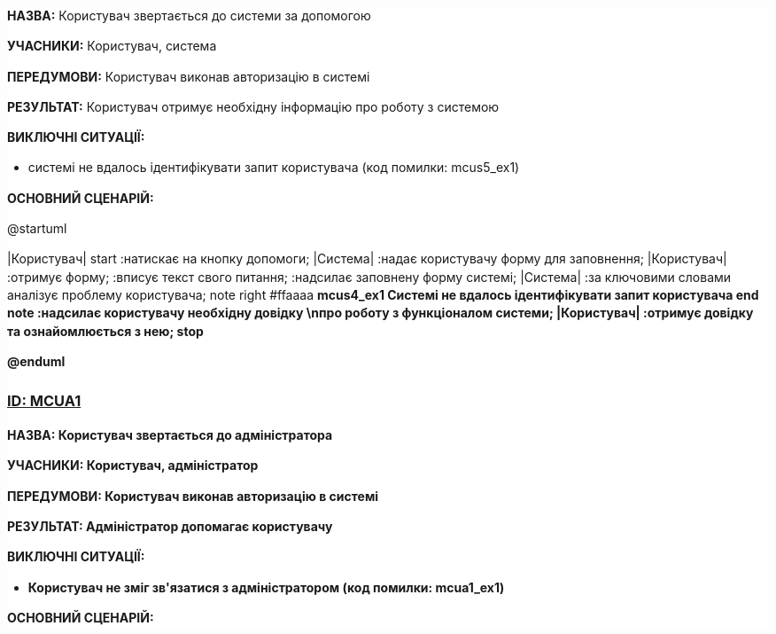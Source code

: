 **НАЗВА:** Користувач звертається до системи за допомогою 

**УЧАСНИКИ:** Користувач, система

**ПЕРЕДУМОВИ:** Користувач виконав авторизацію в системі

**РЕЗУЛЬТАТ:** Користувач отримує необхідну інформацію про роботу з системою

**ВИКЛЮЧНІ СИТУАЦІЇ:**
* системі не вдалось ідентифікувати запит користувача (код помилки: mcus5_ex1)

**ОСНОВНИЙ СЦЕНАРІЙ:**
  
@startuml
  
|Користувач|
start
:натискає на кнопку допомоги;
|Система| 
:надає користувачу форму для заповнення;
|Користувач|
:отримує форму;
:вписує текст свого питання;
:надсилає заповнену форму системі;
|Система| 
:за ключовими словами аналізує проблему користувача;
note right #ffaaaa
<b> mcus4_ex1 Системі не вдалось
<b> ідентифікувати запит користувача
end note
:надсилає користувачу необхідну довідку \nпро роботу з функціоналом системи;
|Користувач|
:отримує довідку та ознайомлюється з нею;
stop

@enduml

### [**ID:** MCUA1](https://github.com/YaroslavEls/media-content-analyzing-system/blob/master/docs/requirements/stakeholders-needs.md#id-mcua1)

**НАЗВА:** Користувач звертається до адміністратора

**УЧАСНИКИ:** Користувач, адміністратор

**ПЕРЕДУМОВИ:** Користувач виконав авторизацію в системі

**РЕЗУЛЬТАТ:** Адміністратор допомагає користувачу

**ВИКЛЮЧНІ СИТУАЦІЇ:**
* Користувач не зміг зв'язатися з адміністратором (код помилки: mcua1_ex1)

**ОСНОВНИЙ СЦЕНАРІЙ:**
